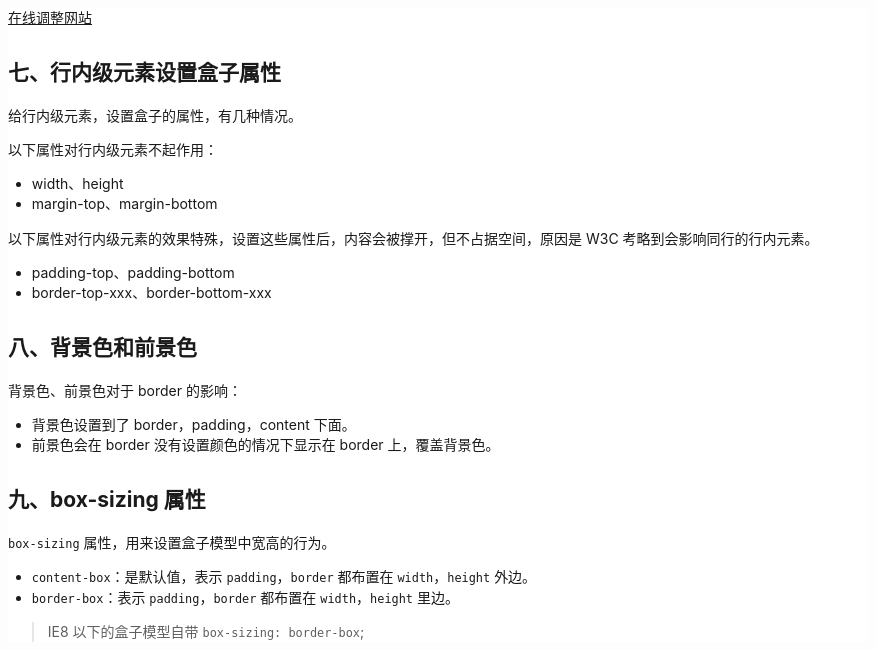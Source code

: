 [在线调整网站](https://html-css-js.com/css/generator/text-shadow/)

## 七、行内级元素设置盒子属性

给行内级元素，设置盒子的属性，有几种情况。

以下属性对行内级元素不起作用：

- width、height
- margin-top、margin-bottom

以下属性对行内级元素的效果特殊，设置这些属性后，内容会被撑开，但不占据空间，原因是 W3C 考略到会影响同行的行内元素。

- padding-top、padding-bottom
- border-top-xxx、border-bottom-xxx

## 八、背景色和前景色

背景色、前景色对于 border 的影响：

- 背景色设置到了 border，padding，content 下面。
- 前景色会在 border 没有设置颜色的情况下显示在 border 上，覆盖背景色。

## 九、box-sizing 属性

`box-sizing` 属性，用来设置盒子模型中宽高的行为。

- `content-box`：是默认值，表示 `padding`，`border` 都布置在 `width`，`height` 外边。
- `border-box`：表示 `padding`，`border` 都布置在 `width`，`height` 里边。

> IE8 以下的盒子模型自带 `box-sizing: border-box`;
